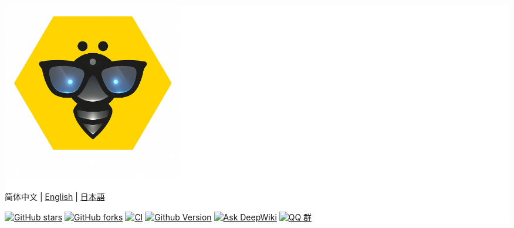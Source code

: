 <img src="./images/ecapture-logo.png" alt="eCapture Logo" width="300" height="300"/>

简体中文 | [English](./README.md) | [日本語](./README_JA.md)

[![GitHub stars](https://img.shields.io/github/stars/gojue/ecapture.svg?label=Stars&logo=github)](https://github.com/gojue/ecapture)
[![GitHub forks](https://img.shields.io/github/forks/gojue/ecapture?label=Forks&logo=github)](https://github.com/gojue/ecapture)
[![CI](https://github.com/gojue/ecapture/actions/workflows/codeql-analysis.yml/badge.svg)](https://github.com/gojue/ecapture/actions/workflows/code-analysis.yml)
[![Github Version](https://img.shields.io/github/v/release/gojue/ecapture?display_name=tag&include_prereleases&sort=semver)](https://github.com/gojue/ecapture/releases)
[![Ask DeepWiki](https://deepwiki.com/badge.svg)](https://deepwiki.com/gojue/ecapture)
[![QQ 群](https://img.shields.io/badge/QQ群-%2312B7F5?logo=tencent-qq&logoColor=white&style=flat-square)](https://qm.qq.com/cgi-bin/qm/qr?k=iCu561fq4zdbHVdntQLFV0Xugrnf7Hpv&jump_from=webapi&authKey=YamGv189Cg+KFdQt1Qnsw6GZlpx8BYA+G2WZFezohY4M03V+l0eElZWOhZj/wR/5)
